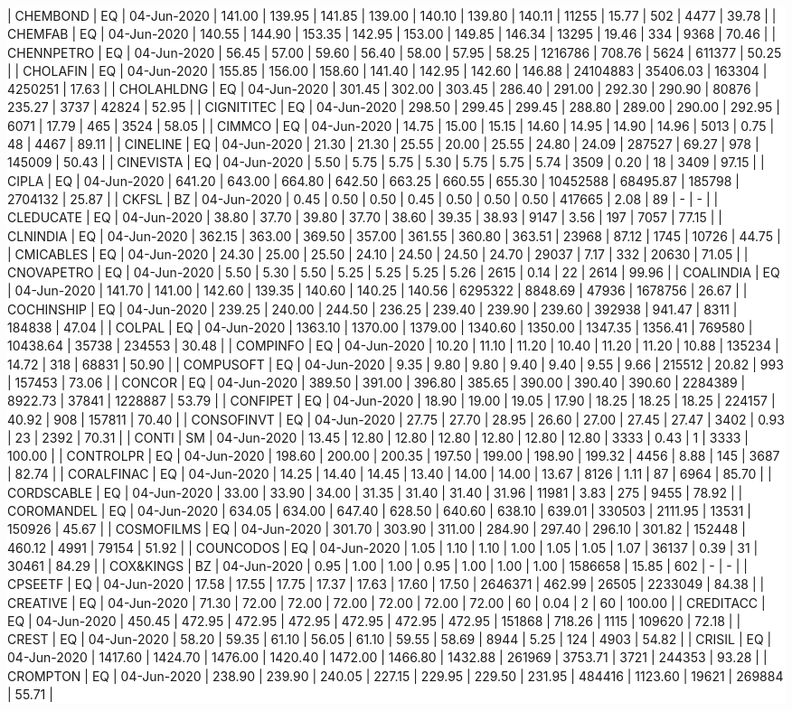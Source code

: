 | CHEMBOND | EQ | 04-Jun-2020 | 141.00 | 139.95 | 141.85 | 139.00 | 140.10 | 139.80 | 140.11 | 11255 | 15.77 | 502 | 4477 | 39.78 |
| CHEMFAB | EQ | 04-Jun-2020 | 140.55 | 144.90 | 153.35 | 142.95 | 153.00 | 149.85 | 146.34 | 13295 | 19.46 | 334 | 9368 | 70.46 |
| CHENNPETRO | EQ | 04-Jun-2020 | 56.45 | 57.00 | 59.60 | 56.40 | 58.00 | 57.95 | 58.25 | 1216786 | 708.76 | 5624 | 611377 | 50.25 |
| CHOLAFIN | EQ | 04-Jun-2020 | 155.85 | 156.00 | 158.60 | 141.40 | 142.95 | 142.60 | 146.88 | 24104883 | 35406.03 | 163304 | 4250251 | 17.63 |
| CHOLAHLDNG | EQ | 04-Jun-2020 | 301.45 | 302.00 | 303.45 | 286.40 | 291.00 | 292.30 | 290.90 | 80876 | 235.27 | 3737 | 42824 | 52.95 |
| CIGNITITEC | EQ | 04-Jun-2020 | 298.50 | 299.45 | 299.45 | 288.80 | 289.00 | 290.00 | 292.95 | 6071 | 17.79 | 465 | 3524 | 58.05 |
| CIMMCO | EQ | 04-Jun-2020 | 14.75 | 15.00 | 15.15 | 14.60 | 14.95 | 14.90 | 14.96 | 5013 | 0.75 | 48 | 4467 | 89.11 |
| CINELINE | EQ | 04-Jun-2020 | 21.30 | 21.30 | 25.55 | 20.00 | 25.55 | 24.80 | 24.09 | 287527 | 69.27 | 978 | 145009 | 50.43 |
| CINEVISTA | EQ | 04-Jun-2020 | 5.50 | 5.75 | 5.75 | 5.30 | 5.75 | 5.75 | 5.74 | 3509 | 0.20 | 18 | 3409 | 97.15 |
| CIPLA | EQ | 04-Jun-2020 | 641.20 | 643.00 | 664.80 | 642.50 | 663.25 | 660.55 | 655.30 | 10452588 | 68495.87 | 185798 | 2704132 | 25.87 |
| CKFSL | BZ | 04-Jun-2020 | 0.45 | 0.50 | 0.50 | 0.45 | 0.50 | 0.50 | 0.50 | 417665 | 2.08 | 89 | - | - |
| CLEDUCATE | EQ | 04-Jun-2020 | 38.80 | 37.70 | 39.80 | 37.70 | 38.60 | 39.35 | 38.93 | 9147 | 3.56 | 197 | 7057 | 77.15 |
| CLNINDIA | EQ | 04-Jun-2020 | 362.15 | 363.00 | 369.50 | 357.00 | 361.55 | 360.80 | 363.51 | 23968 | 87.12 | 1745 | 10726 | 44.75 |
| CMICABLES | EQ | 04-Jun-2020 | 24.30 | 25.00 | 25.50 | 24.10 | 24.50 | 24.50 | 24.70 | 29037 | 7.17 | 332 | 20630 | 71.05 |
| CNOVAPETRO | EQ | 04-Jun-2020 | 5.50 | 5.30 | 5.50 | 5.25 | 5.25 | 5.25 | 5.26 | 2615 | 0.14 | 22 | 2614 | 99.96 |
| COALINDIA | EQ | 04-Jun-2020 | 141.70 | 141.00 | 142.60 | 139.35 | 140.60 | 140.25 | 140.56 | 6295322 | 8848.69 | 47936 | 1678756 | 26.67 |
| COCHINSHIP | EQ | 04-Jun-2020 | 239.25 | 240.00 | 244.50 | 236.25 | 239.40 | 239.90 | 239.60 | 392938 | 941.47 | 8311 | 184838 | 47.04 |
| COLPAL | EQ | 04-Jun-2020 | 1363.10 | 1370.00 | 1379.00 | 1340.60 | 1350.00 | 1347.35 | 1356.41 | 769580 | 10438.64 | 35738 | 234553 | 30.48 |
| COMPINFO | EQ | 04-Jun-2020 | 10.20 | 11.10 | 11.20 | 10.40 | 11.20 | 11.20 | 10.88 | 135234 | 14.72 | 318 | 68831 | 50.90 |
| COMPUSOFT | EQ | 04-Jun-2020 | 9.35 | 9.80 | 9.80 | 9.40 | 9.40 | 9.55 | 9.66 | 215512 | 20.82 | 993 | 157453 | 73.06 |
| CONCOR | EQ | 04-Jun-2020 | 389.50 | 391.00 | 396.80 | 385.65 | 390.00 | 390.40 | 390.60 | 2284389 | 8922.73 | 37841 | 1228887 | 53.79 |
| CONFIPET | EQ | 04-Jun-2020 | 18.90 | 19.00 | 19.05 | 17.90 | 18.25 | 18.25 | 18.25 | 224157 | 40.92 | 908 | 157811 | 70.40 |
| CONSOFINVT | EQ | 04-Jun-2020 | 27.75 | 27.70 | 28.95 | 26.60 | 27.00 | 27.45 | 27.47 | 3402 | 0.93 | 23 | 2392 | 70.31 |
| CONTI | SM | 04-Jun-2020 | 13.45 | 12.80 | 12.80 | 12.80 | 12.80 | 12.80 | 12.80 | 3333 | 0.43 | 1 | 3333 | 100.00 |
| CONTROLPR | EQ | 04-Jun-2020 | 198.60 | 200.00 | 200.35 | 197.50 | 199.00 | 198.90 | 199.32 | 4456 | 8.88 | 145 | 3687 | 82.74 |
| CORALFINAC | EQ | 04-Jun-2020 | 14.25 | 14.40 | 14.45 | 13.40 | 14.00 | 14.00 | 13.67 | 8126 | 1.11 | 87 | 6964 | 85.70 |
| CORDSCABLE | EQ | 04-Jun-2020 | 33.00 | 33.90 | 34.00 | 31.35 | 31.40 | 31.40 | 31.96 | 11981 | 3.83 | 275 | 9455 | 78.92 |
| COROMANDEL | EQ | 04-Jun-2020 | 634.05 | 634.00 | 647.40 | 628.50 | 640.60 | 638.10 | 639.01 | 330503 | 2111.95 | 13531 | 150926 | 45.67 |
| COSMOFILMS | EQ | 04-Jun-2020 | 301.70 | 303.90 | 311.00 | 284.90 | 297.40 | 296.10 | 301.82 | 152448 | 460.12 | 4991 | 79154 | 51.92 |
| COUNCODOS | EQ | 04-Jun-2020 | 1.05 | 1.10 | 1.10 | 1.00 | 1.05 | 1.05 | 1.07 | 36137 | 0.39 | 31 | 30461 | 84.29 |
| COX&KINGS | BZ | 04-Jun-2020 | 0.95 | 1.00 | 1.00 | 0.95 | 1.00 | 1.00 | 1.00 | 1586658 | 15.85 | 602 | - | - |
| CPSEETF | EQ | 04-Jun-2020 | 17.58 | 17.55 | 17.75 | 17.37 | 17.63 | 17.60 | 17.50 | 2646371 | 462.99 | 26505 | 2233049 | 84.38 |
| CREATIVE | EQ | 04-Jun-2020 | 71.30 | 72.00 | 72.00 | 72.00 | 72.00 | 72.00 | 72.00 | 60 | 0.04 | 2 | 60 | 100.00 |
| CREDITACC | EQ | 04-Jun-2020 | 450.45 | 472.95 | 472.95 | 472.95 | 472.95 | 472.95 | 472.95 | 151868 | 718.26 | 1115 | 109620 | 72.18 |
| CREST | EQ | 04-Jun-2020 | 58.20 | 59.35 | 61.10 | 56.05 | 61.10 | 59.55 | 58.69 | 8944 | 5.25 | 124 | 4903 | 54.82 |
| CRISIL | EQ | 04-Jun-2020 | 1417.60 | 1424.70 | 1476.00 | 1420.40 | 1472.00 | 1466.80 | 1432.88 | 261969 | 3753.71 | 3721 | 244353 | 93.28 |
| CROMPTON | EQ | 04-Jun-2020 | 238.90 | 239.90 | 240.05 | 227.15 | 229.95 | 229.50 | 231.95 | 484416 | 1123.60 | 19621 | 269884 | 55.71 |